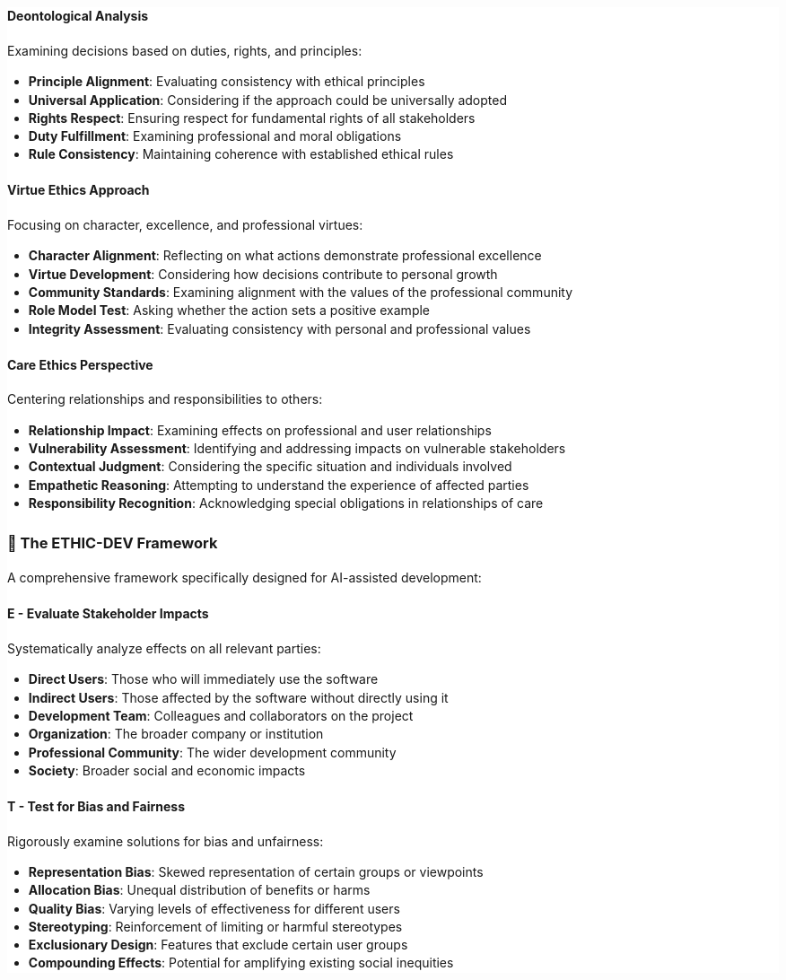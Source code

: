 #### Deontological Analysis

Examining decisions based on duties, rights, and principles:

- **Principle Alignment**: Evaluating consistency with ethical principles
- **Universal Application**: Considering if the approach could be universally adopted
- **Rights Respect**: Ensuring respect for fundamental rights of all stakeholders
- **Duty Fulfillment**: Examining professional and moral obligations
- **Rule Consistency**: Maintaining coherence with established ethical rules

#### Virtue Ethics Approach

Focusing on character, excellence, and professional virtues:

- **Character Alignment**: Reflecting on what actions demonstrate professional excellence
- **Virtue Development**: Considering how decisions contribute to personal growth
- **Community Standards**: Examining alignment with the values of the professional community
- **Role Model Test**: Asking whether the action sets a positive example
- **Integrity Assessment**: Evaluating consistency with personal and professional values

#### Care Ethics Perspective

Centering relationships and responsibilities to others:

- **Relationship Impact**: Examining effects on professional and user relationships
- **Vulnerability Assessment**: Identifying and addressing impacts on vulnerable stakeholders
- **Contextual Judgment**: Considering the specific situation and individuals involved
- **Empathetic Reasoning**: Attempting to understand the experience of affected parties
- **Responsibility Recognition**: Acknowledging special obligations in relationships of care

### 🔹 The ETHIC-DEV Framework

A comprehensive framework specifically designed for AI-assisted development:

#### E - Evaluate Stakeholder Impacts

Systematically analyze effects on all relevant parties:

- **Direct Users**: Those who will immediately use the software
- **Indirect Users**: Those affected by the software without directly using it
- **Development Team**: Colleagues and collaborators on the project
- **Organization**: The broader company or institution
- **Professional Community**: The wider development community
- **Society**: Broader social and economic impacts

#### T - Test for Bias and Fairness

Rigorously examine solutions for bias and unfairness:

- **Representation Bias**: Skewed representation of certain groups or viewpoints
- **Allocation Bias**: Unequal distribution of benefits or harms
- **Quality Bias**: Varying levels of effectiveness for different users
- **Stereotyping**: Reinforcement of limiting or harmful stereotypes
- **Exclusionary Design**: Features that exclude certain user groups
- **Compounding Effects**: Potential for amplifying existing social inequities
